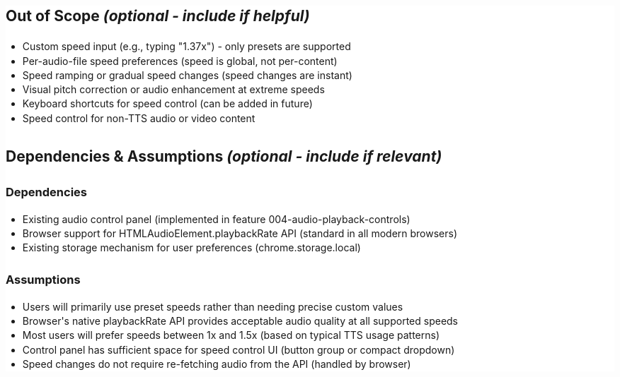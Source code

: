 ## Out of Scope *(optional - include if helpful)*

- Custom speed input (e.g., typing "1.37x") - only presets are supported
- Per-audio-file speed preferences (speed is global, not per-content)
- Speed ramping or gradual speed changes (speed changes are instant)
- Visual pitch correction or audio enhancement at extreme speeds
- Keyboard shortcuts for speed control (can be added in future)
- Speed control for non-TTS audio or video content

## Dependencies & Assumptions *(optional - include if relevant)*

### Dependencies

- Existing audio control panel (implemented in feature 004-audio-playback-controls)
- Browser support for HTMLAudioElement.playbackRate API (standard in all modern browsers)
- Existing storage mechanism for user preferences (chrome.storage.local)

### Assumptions

- Users will primarily use preset speeds rather than needing precise custom values
- Browser's native playbackRate API provides acceptable audio quality at all supported speeds
- Most users will prefer speeds between 1x and 1.5x (based on typical TTS usage patterns)
- Control panel has sufficient space for speed control UI (button group or compact dropdown)
- Speed changes do not require re-fetching audio from the API (handled by browser)
